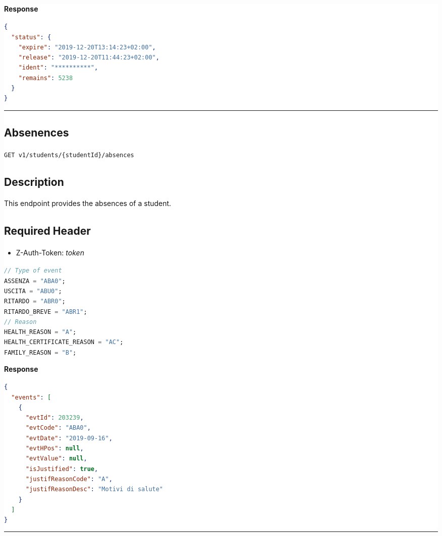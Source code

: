 **Response**

```json
{
  "status": {
    "expire": "2019-12-20T13:14:23+02:00",
    "release": "2019-12-20T11:44:23+02:00",
    "ident": "**********",
    "remains": 5238
  }
}
```

---

## Absenences

`GET v1/students/{studentId}/absences`

## Description

This endpoint provides the absences of a student.

## Required Header

- Z-Auth-Token: _token_

```dart
// Type of event
ASSENZA = "ABA0";
USCITA = "ABU0";
RITARDO = "ABR0";
RITARDO_BREVE = "ABR1";
// Reason
HEALTH_REASON = "A";
HEALTH_CERTIFICATE_REASON = "AC";
FAMILY_REASON = "B";
```

**Response**

```json
{
  "events": [
    {
      "evtId": 203239,
      "evtCode": "ABA0",
      "evtDate": "2019-09-16",
      "evtHPos": null,
      "evtValue": null,
      "isJustified": true,
      "justifReasonCode": "A",
      "justifReasonDesc": "Motivi di salute"
    }
  ]
}
```

---